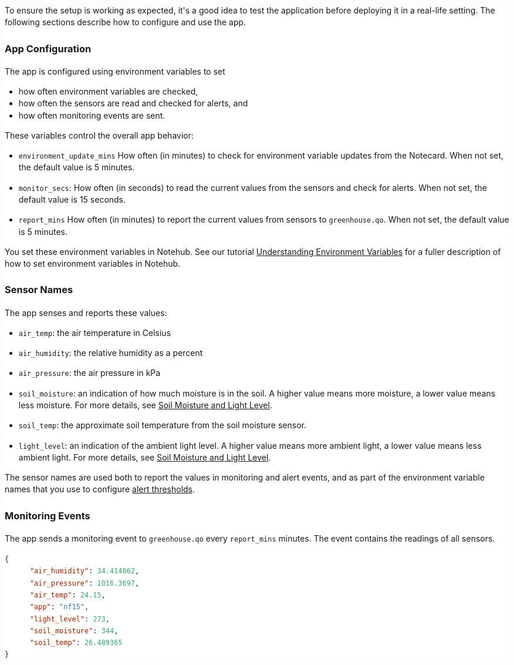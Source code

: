 To ensure the setup is working as expected, it's a good idea to test the application before deploying it in a real-life setting. The following sections describe how to configure and use the app.

### App Configuration

The app is configured using environment variables to set

* how often environment variables are checked,
* how often the sensors are read and checked for alerts, and
* how often monitoring events are sent.

These variables control the overall app behavior:

* `environment_update_mins` How often (in minutes) to check for environment variable updates from the Notecard. When not set, the default value is 5 minutes.

* `monitor_secs`: How often (in seconds) to read the current values from the sensors and check for alerts. When not set, the default value is 15 seconds.

* `report_mins` How often (in minutes) to report the current values from sensors to `greenhouse.qo`. When not set, the default value is 5 minutes.

You set these environment variables in Notehub. See our tutorial [Understanding Environment Variables](https://dev.blues.io/guides-and-tutorials/notecard-guides/understanding-environment-variables/) for a fuller description of how to set environment variables in Notehub.


### Sensor Names

The app senses and reports these values:

* `air_temp`: the air temperature in Celsius

* `air_humidity`: the relative humidity as a percent

* `air_pressure`: the air pressure in kPa

* `soil_moisture`: an indication of how much moisture is in the soil. A higher value means more moisture, a lower value means less moisture. For more details, see [Soil Moisture and Light Level](#soil-moisture-and-light-level).

* `soil_temp`: the approximate soil temperature from the soil moisture sensor.

* `light_level`: an indication of the ambient light level. A higher value means more ambient light, a lower value means less ambient light. For more details, see [Soil Moisture and Light Level](#soil-moisture-and-light-level).

The sensor names are used both to report the values in monitoring and alert events, and as part of the environment variable names that you use to configure [alert thresholds](#alerts).

### Monitoring Events

The app sends a monitoring event to `greenhouse.qo` every `report_mins` minutes. The event contains
the readings of all sensors.

```json
{
      "air_humidity": 34.414062,
      "air_pressure": 1016.3697,
      "air_temp": 24.15,
      "app": "nf15",
      "light_level": 273,
      "soil_moisture": 344,
      "soil_temp": 26.489365
}
```
